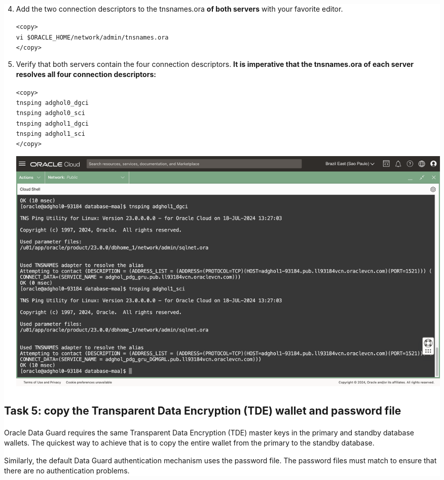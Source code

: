 4. Add the two connection descriptors to the tnsnames.ora **of both servers** with your favorite editor.
    ```
    <copy>
    vi $ORACLE_HOME/network/admin/tnsnames.ora
    </copy>
    ```

5. Verify that both servers contain the four connection descriptors.
    **It is imperative that the tnsnames.ora of each server resolves all four connection descriptors:**
    ```
    <copy>
    tnsping adghol0_dgci
    tnsping adghol0_sci
    tnsping adghol1_dgci
    tnsping adghol1_sci
    </copy>
    ```
    ![The tnsping command succeedes for the four connect strings](images/tnsping.png)

## Task 5: copy the Transparent Data Encryption (TDE) wallet and password file

Oracle Data Guard requires the same Transparent Data Encryption (TDE) master keys in the primary and standby database wallets. The quickest way to achieve that is to copy the entire wallet from the primary to the standby database.

Similarly, the default Data Guard authentication mechanism uses the password file. The password files must match to ensure that there are no authentication problems.
